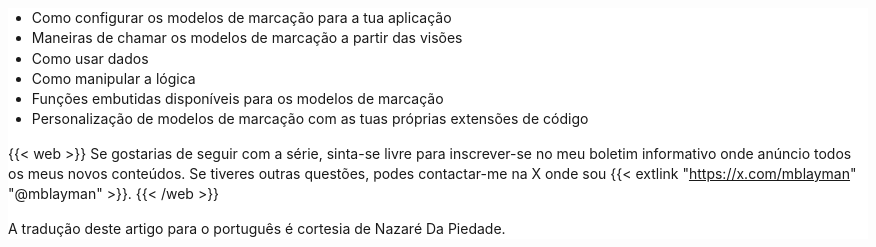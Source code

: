 * Como configurar os modelos de marcação para a tua aplicação
* Maneiras de chamar os modelos de marcação a partir das visões
* Como usar dados
* Como manipular a lógica
* Funções embutidas disponíveis para os modelos de marcação
* Personalização de modelos de marcação com as tuas próprias extensões de código

{{< web >}}
Se gostarias de seguir com a série, sinta-se livre para inscrever-se no meu boletim informativo onde anúncio todos os meus novos conteúdos. Se tiveres outras questões, podes contactar-me na X onde sou {{< extlink "https://x.com/mblayman" "@mblayman" >}}.
{{< /web >}}
&nbsp;

A tradução deste artigo para o português é cortesia de Nazaré Da Piedade.
